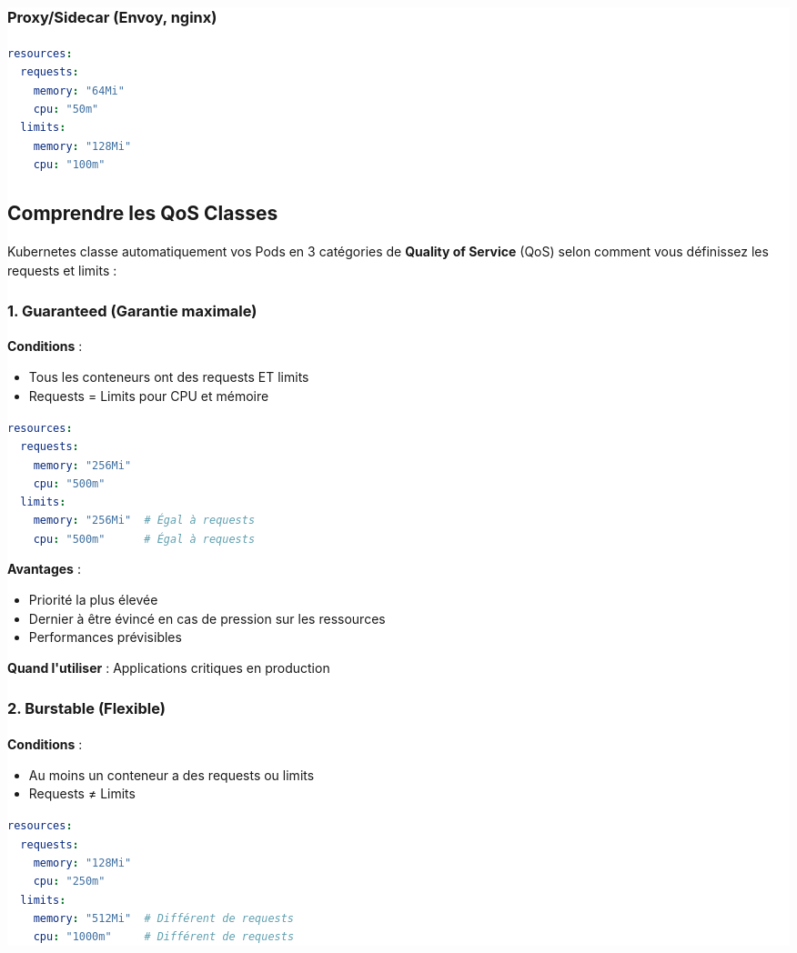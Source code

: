 ### Proxy/Sidecar (Envoy, nginx)

```yaml
resources:
  requests:
    memory: "64Mi"
    cpu: "50m"
  limits:
    memory: "128Mi"
    cpu: "100m"
```

## Comprendre les QoS Classes

Kubernetes classe automatiquement vos Pods en 3 catégories de **Quality of Service** (QoS) selon comment vous définissez les requests et limits :

### 1. Guaranteed (Garantie maximale)

**Conditions** :
- Tous les conteneurs ont des requests ET limits
- Requests = Limits pour CPU et mémoire

```yaml
resources:
  requests:
    memory: "256Mi"
    cpu: "500m"
  limits:
    memory: "256Mi"  # Égal à requests
    cpu: "500m"      # Égal à requests
```

**Avantages** :
- Priorité la plus élevée
- Dernier à être évincé en cas de pression sur les ressources
- Performances prévisibles

**Quand l'utiliser** : Applications critiques en production

### 2. Burstable (Flexible)

**Conditions** :
- Au moins un conteneur a des requests ou limits
- Requests ≠ Limits

```yaml
resources:
  requests:
    memory: "128Mi"
    cpu: "250m"
  limits:
    memory: "512Mi"  # Différent de requests
    cpu: "1000m"     # Différent de requests
```

